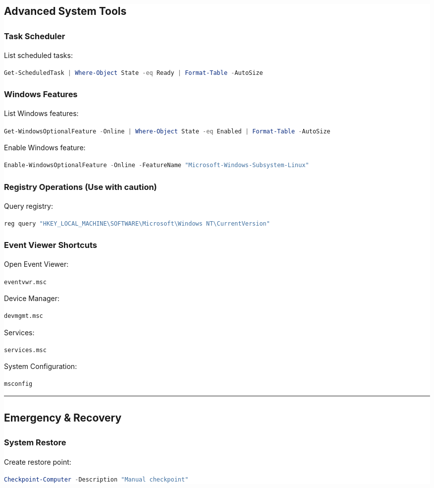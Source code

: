 
## Advanced System Tools

### Task Scheduler
List scheduled tasks:
```powershell
Get-ScheduledTask | Where-Object State -eq Ready | Format-Table -AutoSize
```

### Windows Features
List Windows features:
```powershell
Get-WindowsOptionalFeature -Online | Where-Object State -eq Enabled | Format-Table -AutoSize
```

Enable Windows feature:
```powershell
Enable-WindowsOptionalFeature -Online -FeatureName "Microsoft-Windows-Subsystem-Linux"
```

### Registry Operations (Use with caution)
Query registry:
```cmd
reg query "HKEY_LOCAL_MACHINE\SOFTWARE\Microsoft\Windows NT\CurrentVersion"
```

### Event Viewer Shortcuts
Open Event Viewer:
```cmd
eventvwr.msc
```

Device Manager:
```cmd
devmgmt.msc
```

Services:
```cmd
services.msc
```

System Configuration:
```cmd
msconfig
```

---

## Emergency & Recovery

### System Restore
Create restore point:
```powershell
Checkpoint-Computer -Description "Manual checkpoint"
```
